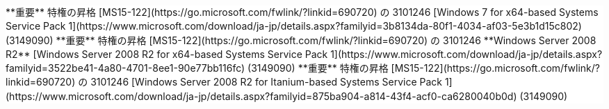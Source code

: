 </td>
<td style="border:1px solid black;">
**重要**   
特権の昇格

</td>
<td style="border:1px solid black;">
[MS15-122](https://go.microsoft.com/fwlink/?linkid=690720) の 3101246

</td>
</tr>
<tr>
<td style="border:1px solid black;">
[Windows 7 for x64-based Systems Service Pack 1](https://www.microsoft.com/download/ja-jp/details.aspx?familyid=3b8134da-80f1-4034-af03-5e3b1d15c802)  
(3149090)

</td>
<td style="border:1px solid black;">
**重要**   
特権の昇格

</td>
<td style="border:1px solid black;">
[MS15-122](https://go.microsoft.com/fwlink/?linkid=690720) の 3101246

</td>
</tr>
<tr>
<td style="border:1px solid black;" colspan="3">
**Windows Server 2008 R2**

</td>
</tr>
<tr>
<td style="border:1px solid black;">
[Windows Server 2008 R2 for x64-based Systems Service Pack 1](https://www.microsoft.com/download/ja-jp/details.aspx?familyid=3522be41-4a80-4701-8ee1-90e77bb116fc)  
(3149090)

</td>
<td style="border:1px solid black;">
**重要**   
特権の昇格

</td>
<td style="border:1px solid black;">
[MS15-122](https://go.microsoft.com/fwlink/?linkid=690720) の 3101246

</td>
</tr>
<tr>
<td style="border:1px solid black;">
[Windows Server 2008 R2 for Itanium-based Systems Service Pack 1](https://www.microsoft.com/download/ja-jp/details.aspx?familyid=875ba904-a814-43f4-acf0-ca6280040b0d)  
(3149090)
